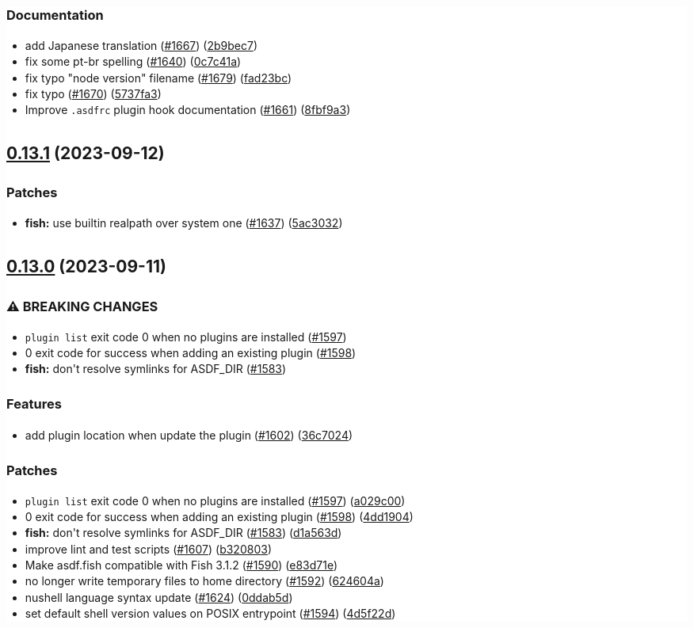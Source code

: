 
### Documentation

* add Japanese translation ([#1667](https://github.com/asdf-vm/asdf/issues/1667)) ([2b9bec7](https://github.com/asdf-vm/asdf/commit/2b9bec7710cd18e51a01652e1f58cc309baf2fd7))
* fix some pt-br spelling ([#1640](https://github.com/asdf-vm/asdf/issues/1640)) ([0c7c41a](https://github.com/asdf-vm/asdf/commit/0c7c41ab44d3a42a9e57e3d20a646569c2eacfdc))
* fix typo "node version" filename ([#1679](https://github.com/asdf-vm/asdf/issues/1679)) ([fad23bc](https://github.com/asdf-vm/asdf/commit/fad23bc9f4d38747f28d6708ab01689749030063))
* fix typo ([#1670](https://github.com/asdf-vm/asdf/issues/1670)) ([5737fa3](https://github.com/asdf-vm/asdf/commit/5737fa316eab01c4033565eacf678222cd861f8d))
* Improve `.asdfrc` plugin hook documentation ([#1661](https://github.com/asdf-vm/asdf/issues/1661)) ([8fbf9a3](https://github.com/asdf-vm/asdf/commit/8fbf9a396bd4a5b71ec7cf215d12040fb5365d6a))

## [0.13.1](https://github.com/asdf-vm/asdf/compare/v0.13.0...v0.13.1) (2023-09-12)


### Patches

* **fish:** use builtin realpath over system one ([#1637](https://github.com/asdf-vm/asdf/issues/1637)) ([5ac3032](https://github.com/asdf-vm/asdf/commit/5ac30328a7bbd1a8d974bb5fb1f14d8bd2d1e03f))

## [0.13.0](https://github.com/asdf-vm/asdf/compare/v0.12.0...v0.13.0) (2023-09-11)


### ⚠ BREAKING CHANGES

* `plugin list` exit code 0 when no plugins are installed ([#1597](https://github.com/asdf-vm/asdf/issues/1597))
* 0 exit code for success when adding an existing plugin ([#1598](https://github.com/asdf-vm/asdf/issues/1598))
* **fish:** don't resolve symlinks for ASDF_DIR ([#1583](https://github.com/asdf-vm/asdf/issues/1583))

### Features

* add plugin location when update the plugin ([#1602](https://github.com/asdf-vm/asdf/issues/1602)) ([36c7024](https://github.com/asdf-vm/asdf/commit/36c7024baa4b829b3629b4e0430157266d354158))


### Patches

* `plugin list` exit code 0 when no plugins are installed ([#1597](https://github.com/asdf-vm/asdf/issues/1597)) ([a029c00](https://github.com/asdf-vm/asdf/commit/a029c007503f2eec911a0c836e8622bb38c5e065))
* 0 exit code for success when adding an existing plugin ([#1598](https://github.com/asdf-vm/asdf/issues/1598)) ([4dd1904](https://github.com/asdf-vm/asdf/commit/4dd190466a9855dac300ce691e66a7629ef37b82))
* **fish:** don't resolve symlinks for ASDF_DIR ([#1583](https://github.com/asdf-vm/asdf/issues/1583)) ([d1a563d](https://github.com/asdf-vm/asdf/commit/d1a563dcc0107d5c631f73b114044898b5cadcf9))
* improve lint and test scripts ([#1607](https://github.com/asdf-vm/asdf/issues/1607)) ([b320803](https://github.com/asdf-vm/asdf/commit/b3208031204aabad6e85346155baacab16862da8))
* Make asdf.fish compatible with Fish 3.1.2 ([#1590](https://github.com/asdf-vm/asdf/issues/1590)) ([e83d71e](https://github.com/asdf-vm/asdf/commit/e83d71e43f525453994eb4cfda8ad66f8b914529))
* no longer write temporary files to home directory ([#1592](https://github.com/asdf-vm/asdf/issues/1592)) ([624604a](https://github.com/asdf-vm/asdf/commit/624604a8626dc6006d78121d4cf0f6c920449c56))
* nushell language syntax update ([#1624](https://github.com/asdf-vm/asdf/issues/1624)) ([0ddab5d](https://github.com/asdf-vm/asdf/commit/0ddab5dfaf28ad97c84a6aa56b08ccc212e07b4d))
* set default shell version values on POSIX entrypoint ([#1594](https://github.com/asdf-vm/asdf/issues/1594)) ([4d5f22d](https://github.com/asdf-vm/asdf/commit/4d5f22ddb89ce53e24b1ab1cbefce3be95238a19))
